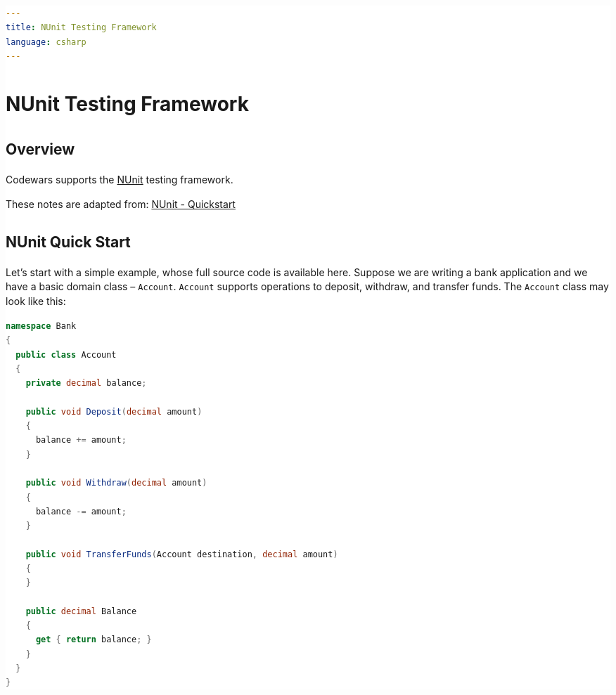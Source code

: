 ```yaml
---
title: NUnit Testing Framework
language: csharp
---
```


# NUnit Testing Framework

## Overview

Codewars supports the [NUnit](http://www.nunit.org/) testing framework.

These notes are adapted from: [NUnit - Quickstart](http://nunit.org/index.php?p=quickStart)

## NUnit Quick Start

Let’s start with a simple example, whose full source code is available here.
Suppose we are writing a bank application and we have a basic domain class – `Account`.
`Account` supports operations to deposit, withdraw, and transfer funds.
The `Account` class may look like this:

```csharp
namespace Bank
{
  public class Account
  {
    private decimal balance;

    public void Deposit(decimal amount)
    {
      balance += amount;
    }

    public void Withdraw(decimal amount)
    {
      balance -= amount;
    }

    public void TransferFunds(Account destination, decimal amount)
    {
    }

    public decimal Balance
    {
      get { return balance; }
    }
  }
}
```
